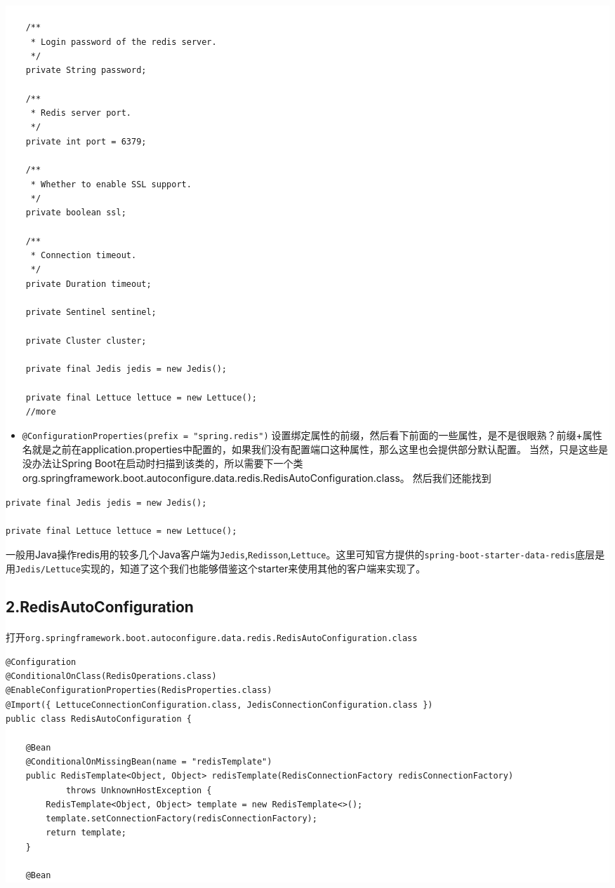 ```

	/**
	 * Login password of the redis server.
	 */
	private String password;

	/**
	 * Redis server port.
	 */
	private int port = 6379;

	/**
	 * Whether to enable SSL support.
	 */
	private boolean ssl;

	/**
	 * Connection timeout.
	 */
	private Duration timeout;

	private Sentinel sentinel;

	private Cluster cluster;

	private final Jedis jedis = new Jedis();

	private final Lettuce lettuce = new Lettuce();
    //more
```
- `@ConfigurationProperties(prefix = "spring.redis")` 设置绑定属性的前缀，然后看下前面的一些属性，是不是很眼熟？前缀+属性名就是之前在application.properties中配置的，如果我们没有配置端口这种属性，那么这里也会提供部分默认配置。
当然，只是这些是没办法让Spring Boot在启动时扫描到该类的，所以需要下一个类org.springframework.boot.autoconfigure.data.redis.RedisAutoConfiguration.class。
然后我们还能找到
```
private final Jedis jedis = new Jedis();

private final Lettuce lettuce = new Lettuce();
```
一般用Java操作redis用的较多几个Java客户端为`Jedis`,`Redisson`,`Lettuce`。这里可知官方提供的`spring-boot-starter-data-redis`底层是用`Jedis/Lettuce`实现的，知道了这个我们也能够借鉴这个starter来使用其他的客户端来实现了。
## 2.RedisAutoConfiguration
打开`org.springframework.boot.autoconfigure.data.redis.RedisAutoConfiguration.class`
```
@Configuration
@ConditionalOnClass(RedisOperations.class)
@EnableConfigurationProperties(RedisProperties.class)
@Import({ LettuceConnectionConfiguration.class, JedisConnectionConfiguration.class })
public class RedisAutoConfiguration {

	@Bean
	@ConditionalOnMissingBean(name = "redisTemplate")
	public RedisTemplate<Object, Object> redisTemplate(RedisConnectionFactory redisConnectionFactory)
			throws UnknownHostException {
		RedisTemplate<Object, Object> template = new RedisTemplate<>();
		template.setConnectionFactory(redisConnectionFactory);
		return template;
	}

	@Bean
```